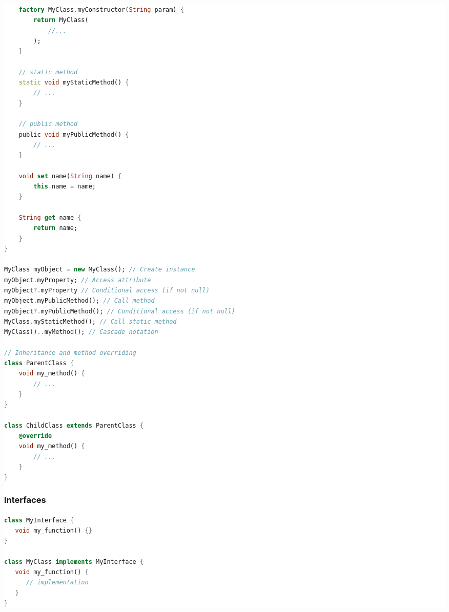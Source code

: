```dart
    factory MyClass.myConstructor(String param) {
        return MyClass(
            //...
        );
    } 

    // static method
    static void myStaticMethod() {
        // ...
    }

    // public method
    public void myPublicMethod() {
        // ...
    }

    void set name(String name) {
        this.name = name;
    }

    String get name {
        return name;
    }
}

MyClass myObject = new MyClass(); // Create instance
myObject.myProperty; // Access attribute
myObject?.myProperty // Conditional access (if not null)
myObject.myPublicMethod(); // Call method
myObject?.myPublicMethod(); // Conditional access (if not null)
MyClass.myStaticMethod(); // Call static method
MyClass()..myMethod(); // Cascade notation

// Inheritance and method overriding
class ParentClass {
    void my_method() {
        // ...
    }
}

class ChildClass extends ParentClass {
    @override
    void my_method() {
        // ...
    }
}
```

### Interfaces

```dart
class MyInterface {
   void my_function() {}
}

class MyClass implements MyInterface {
   void my_function() {  
      // implementation
   }
}
```

